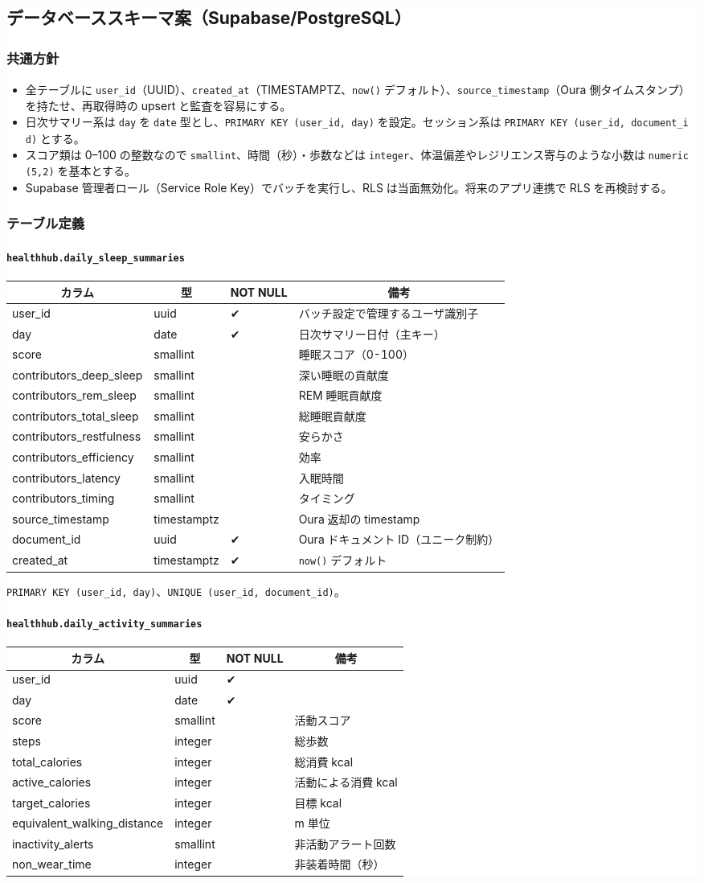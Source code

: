 ## データベーススキーマ案（Supabase/PostgreSQL）

### 共通方針
- 全テーブルに `user_id`（UUID）、`created_at`（TIMESTAMPTZ、`now()` デフォルト）、`source_timestamp`（Oura 側タイムスタンプ）を持たせ、再取得時の upsert と監査を容易にする。
- 日次サマリー系は `day` を `date` 型とし、`PRIMARY KEY (user_id, day)` を設定。セッション系は `PRIMARY KEY (user_id, document_id)` とする。
- スコア類は 0–100 の整数なので `smallint`、時間（秒）・歩数などは `integer`、体温偏差やレジリエンス寄与のような小数は `numeric(5,2)` を基本とする。
- Supabase 管理者ロール（Service Role Key）でバッチを実行し、RLS は当面無効化。将来のアプリ連携で RLS を再検討する。

### テーブル定義

#### `healthhub.daily_sleep_summaries`
| カラム | 型 | NOT NULL | 備考 |
|-|-|-|-|
| user_id | uuid | ✔ | バッチ設定で管理するユーザ識別子 |
| day | date | ✔ | 日次サマリー日付（主キー） |
| score | smallint |  | 睡眠スコア（0-100） |
| contributors_deep_sleep | smallint |  | 深い睡眠の貢献度 |
| contributors_rem_sleep | smallint |  | REM 睡眠貢献度 |
| contributors_total_sleep | smallint |  | 総睡眠貢献度 |
| contributors_restfulness | smallint |  | 安らかさ |
| contributors_efficiency | smallint |  | 効率 |
| contributors_latency | smallint |  | 入眠時間 |
| contributors_timing | smallint |  | タイミング |
| source_timestamp | timestamptz |  | Oura 返却の timestamp |
| document_id | uuid | ✔ | Oura ドキュメント ID（ユニーク制約） |
| created_at | timestamptz | ✔ | `now()` デフォルト |

`PRIMARY KEY (user_id, day)`、`UNIQUE (user_id, document_id)`。

#### `healthhub.daily_activity_summaries`
| カラム | 型 | NOT NULL | 備考 |
|-|-|-|-|
| user_id | uuid | ✔ | |
| day | date | ✔ | |
| score | smallint |  | 活動スコア |
| steps | integer |  | 総歩数 |
| total_calories | integer |  | 総消費 kcal |
| active_calories | integer |  | 活動による消費 kcal |
| target_calories | integer |  | 目標 kcal |
| equivalent_walking_distance | integer |  | m 単位 |
| inactivity_alerts | smallint |  | 非活動アラート回数 |
| non_wear_time | integer |  | 非装着時間（秒） |
